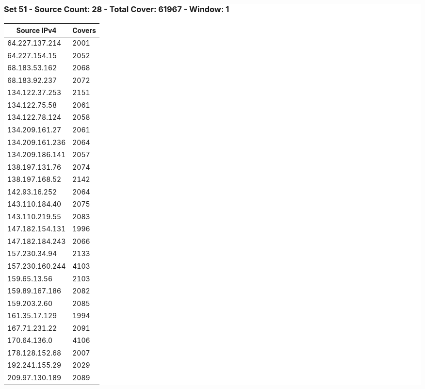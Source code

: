 ### Set 51 - Source Count: 28 - Total Cover: 61967 - Window: 1

| Source IPv4 | Covers |
| --- | --- |
| 64.227.137.214 | 2001 |
| 64.227.154.15 | 2052 |
| 68.183.53.162 | 2068 |
| 68.183.92.237 | 2072 |
| 134.122.37.253 | 2151 |
| 134.122.75.58 | 2061 |
| 134.122.78.124 | 2058 |
| 134.209.161.27 | 2061 |
| 134.209.161.236 | 2064 |
| 134.209.186.141 | 2057 |
| 138.197.131.76 | 2074 |
| 138.197.168.52 | 2142 |
| 142.93.16.252 | 2064 |
| 143.110.184.40 | 2075 |
| 143.110.219.55 | 2083 |
| 147.182.154.131 | 1996 |
| 147.182.184.243 | 2066 |
| 157.230.34.94 | 2133 |
| 157.230.160.244 | 4103 |
| 159.65.13.56 | 2103 |
| 159.89.167.186 | 2082 |
| 159.203.2.60 | 2085 |
| 161.35.17.129 | 1994 |
| 167.71.231.22 | 2091 |
| 170.64.136.0 | 4106 |
| 178.128.152.68 | 2007 |
| 192.241.155.29 | 2029 |
| 209.97.130.189 | 2089 |
